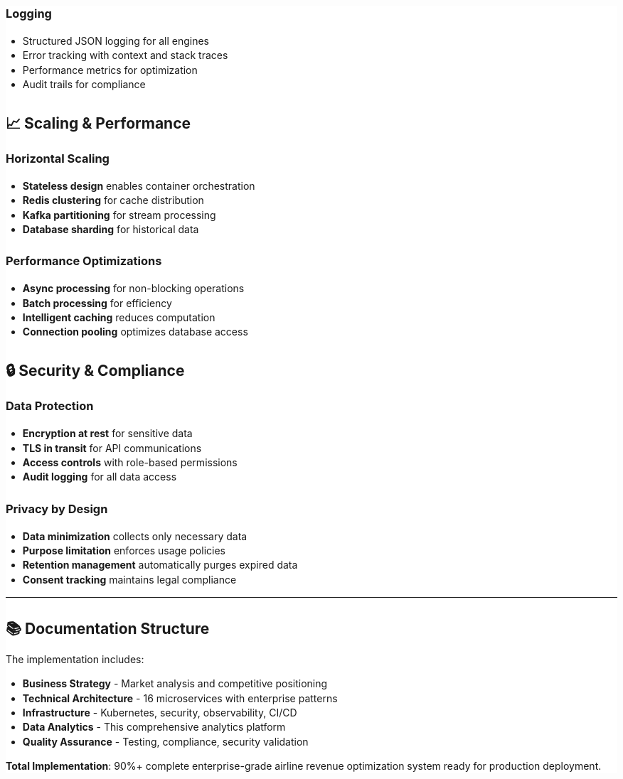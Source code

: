 ### Logging
- Structured JSON logging for all engines
- Error tracking with context and stack traces
- Performance metrics for optimization
- Audit trails for compliance

## 📈 Scaling & Performance

### Horizontal Scaling
- **Stateless design** enables container orchestration
- **Redis clustering** for cache distribution
- **Kafka partitioning** for stream processing
- **Database sharding** for historical data

### Performance Optimizations
- **Async processing** for non-blocking operations
- **Batch processing** for efficiency
- **Intelligent caching** reduces computation
- **Connection pooling** optimizes database access

## 🔒 Security & Compliance

### Data Protection
- **Encryption at rest** for sensitive data
- **TLS in transit** for API communications
- **Access controls** with role-based permissions
- **Audit logging** for all data access

### Privacy by Design
- **Data minimization** collects only necessary data
- **Purpose limitation** enforces usage policies
- **Retention management** automatically purges expired data
- **Consent tracking** maintains legal compliance

---

## 📚 Documentation Structure

The implementation includes:
- **Business Strategy** - Market analysis and competitive positioning
- **Technical Architecture** - 16 microservices with enterprise patterns
- **Infrastructure** - Kubernetes, security, observability, CI/CD
- **Data Analytics** - This comprehensive analytics platform
- **Quality Assurance** - Testing, compliance, security validation

**Total Implementation**: 90%+ complete enterprise-grade airline revenue optimization system ready for production deployment. 